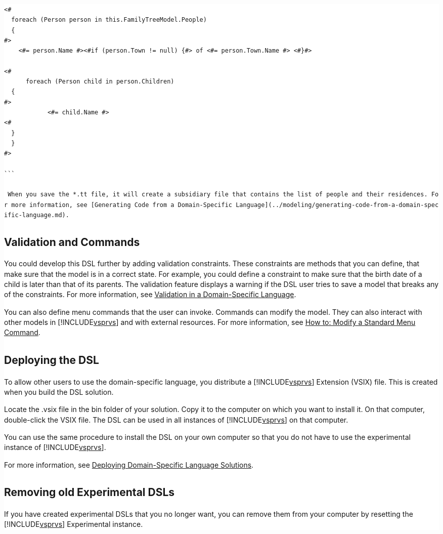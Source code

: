     <#  
      foreach (Person person in this.FamilyTreeModel.People)  
      {  
    #>  
        <#= person.Name #><#if (person.Town != null) {#> of <#= person.Town.Name #> <#}#>  
  
    <#  
          foreach (Person child in person.Children)  
      {  
    #>  
                <#= child.Name #>  
    <#  
      }  
      }  
    #>  
  
    ```  
  
     When you save the *.tt file, it will create a subsidiary file that contains the list of people and their residences. For more information, see [Generating Code from a Domain-Specific Language](../modeling/generating-code-from-a-domain-specific-language.md).  
  
## Validation and Commands  
 You could develop this DSL further by adding validation constraints. These constraints are methods that you can define, that make sure that the model is in a correct state. For example, you could define a constraint to make sure that the birth date of a child is later than that of its parents. The validation feature displays a warning if the DSL user tries to save a model that breaks any of the constraints. For more information, see [Validation in a Domain-Specific Language](../modeling/validation-in-a-domain-specific-language.md).  
  
 You can also define menu commands that the user can invoke. Commands can modify the model. They can also interact with other models in [!INCLUDE[vsprvs](../includes/vsprvs-md.md)] and with external resources. For more information, see [How to: Modify a Standard Menu Command](../modeling/how-to-modify-a-standard-menu-command-in-a-domain-specific-language.md).  
  
## Deploying the DSL  
 To allow other users to use the domain-specific language, you distribute a [!INCLUDE[vsprvs](../includes/vsprvs-md.md)] Extension (VSIX) file. This is created when you build the DSL solution.  
  
 Locate the .vsix file in the bin folder of your solution. Copy it to the computer on which you want to install it. On that computer, double-click the VSIX file. The DSL can be used in all instances of [!INCLUDE[vsprvs](../includes/vsprvs-md.md)] on that computer.  
  
 You can use the same procedure to install the DSL on your own computer so that you do not have to use the experimental instance of [!INCLUDE[vsprvs](../includes/vsprvs-md.md)].  
  
 For more information, see [Deploying Domain-Specific Language Solutions](../modeling/deploying-domain-specific-language-solutions.md).  
  
## <a name="Reset"></a> Removing old Experimental DSLs  
 If you have created experimental DSLs that you no longer want, you can remove them from your computer by resetting the [!INCLUDE[vsprvs](../includes/vsprvs-md.md)] Experimental instance.  
  